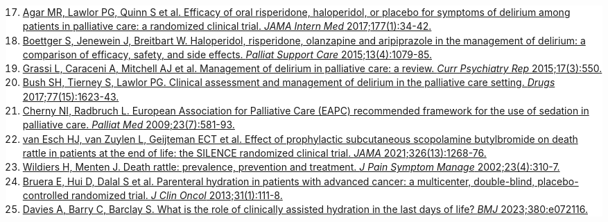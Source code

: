 17. [Agar MR, Lawlor PG, Quinn S et al. Efficacy of oral risperidone, haloperidol, or placebo for symptoms of delirium among patients in palliative care: a randomized clinical trial. *JAMA Intern Med* 2017;177(1):34-42.](https://pubmed.ncbi.nlm.nih.gov/27918778)
18. [Boettger S, Jenewein J, Breitbart W. Haloperidol, risperidone, olanzapine and aripiprazole in the management of delirium: a comparison of efficacy, safety, and side effects. *Palliat Support Care* 2015;13(4):1079-85.](https://pubmed.ncbi.nlm.nih.gov/25191793)
19. [Grassi L, Caraceni A, Mitchell AJ et al. Management of delirium in palliative care: a review. *Curr Psychiatry Rep* 2015;17(3):550.](https://pubmed.ncbi.nlm.nih.gov/25663153)
20. [Bush SH, Tierney S, Lawlor PG. Clinical assessment and management of delirium in the palliative care setting. *Drugs* 2017;77(15):1623-43.](https://pubmed.ncbi.nlm.nih.gov/28864877/)
21. [Cherny NI, Radbruch L. European Association for Palliative Care (EAPC) recommended framework for the use of sedation in palliative care. *Palliat Med* 2009;23(7):581-93.](https://pubmed.ncbi.nlm.nih.gov/19858355)
22. [van Esch HJ, van Zuylen L, Geijteman ECT et al. Effect of prophylactic subcutaneous scopolamine butylbromide on death rattle in patients at the end of life: the SILENCE randomized clinical trial. *JAMA* 2021;326(13):1268-76.](https://pubmed.ncbi.nlm.nih.gov/34609452/)
23. [Wildiers H, Menten J. Death rattle: prevalence, prevention and treatment. *J Pain Symptom Manage* 2002;23(4):310-7.](https://pubmed.ncbi.nlm.nih.gov/11997200)
24. [Bruera E, Hui D, Dalal S et al. Parenteral hydration in patients with advanced cancer: a multicenter, double-blind, placebo-controlled randomized trial. *J Clin Oncol* 2013;31(1):111-8.](http://www.ncbi.nlm.nih.gov/pubmed/23169523)
25. [Davies A, Barry C, Barclay S. What is the role of clinically assisted hydration in the last days of life? *BMJ* 2023;380:e072116.](https://pubmed.ncbi.nlm.nih.gov/36931630/)